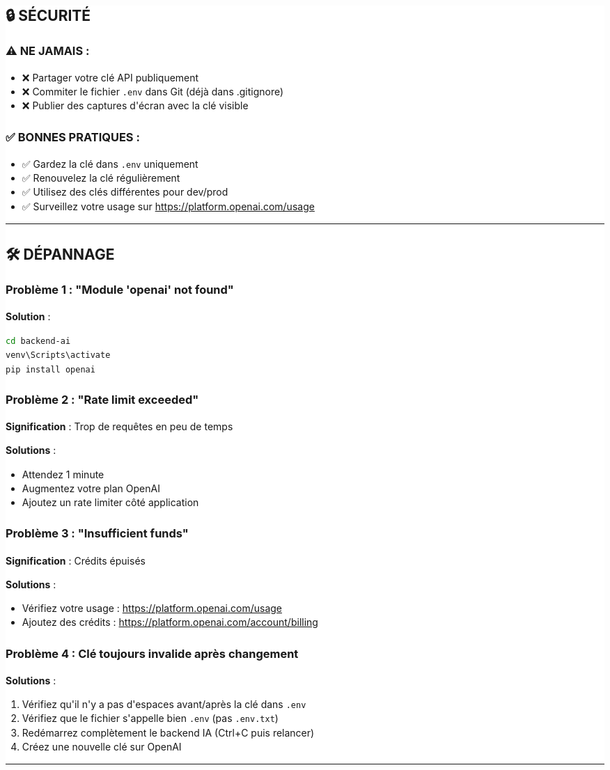 
## 🔒 **SÉCURITÉ**

### ⚠️ NE JAMAIS :
- ❌ Partager votre clé API publiquement
- ❌ Commiter le fichier `.env` dans Git (déjà dans .gitignore)
- ❌ Publier des captures d'écran avec la clé visible

### ✅ BONNES PRATIQUES :
- ✅ Gardez la clé dans `.env` uniquement
- ✅ Renouvelez la clé régulièrement
- ✅ Utilisez des clés différentes pour dev/prod
- ✅ Surveillez votre usage sur https://platform.openai.com/usage

---

## 🛠️ **DÉPANNAGE**

### Problème 1 : "Module 'openai' not found"
**Solution** :
```bash
cd backend-ai
venv\Scripts\activate
pip install openai
```

### Problème 2 : "Rate limit exceeded"
**Signification** : Trop de requêtes en peu de temps

**Solutions** :
- Attendez 1 minute
- Augmentez votre plan OpenAI
- Ajoutez un rate limiter côté application

### Problème 3 : "Insufficient funds"
**Signification** : Crédits épuisés

**Solutions** :
- Vérifiez votre usage : https://platform.openai.com/usage
- Ajoutez des crédits : https://platform.openai.com/account/billing

### Problème 4 : Clé toujours invalide après changement
**Solutions** :
1. Vérifiez qu'il n'y a pas d'espaces avant/après la clé dans `.env`
2. Vérifiez que le fichier s'appelle bien `.env` (pas `.env.txt`)
3. Redémarrez complètement le backend IA (Ctrl+C puis relancer)
4. Créez une nouvelle clé sur OpenAI

---
